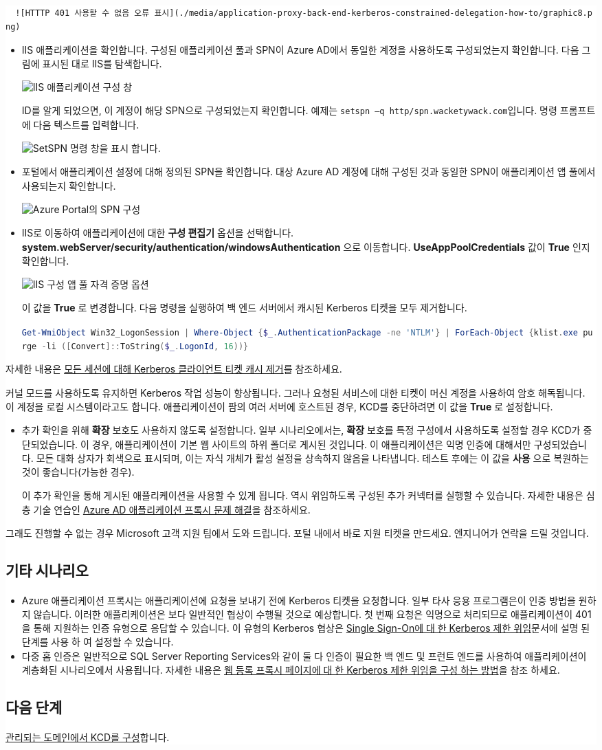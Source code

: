       ![HTTTP 401 사용할 수 없음 오류 표시](./media/application-proxy-back-end-kerberos-constrained-delegation-how-to/graphic8.png)

   - IIS 애플리케이션을 확인합니다. 구성된 애플리케이션 풀과 SPN이 Azure AD에서 동일한 계정을 사용하도록 구성되었는지 확인합니다. 다음 그림에 표시된 대로 IIS를 탐색합니다.

      ![IIS 애플리케이션 구성 창](./media/application-proxy-back-end-kerberos-constrained-delegation-how-to/graphic9.png)

      ID를 알게 되었으면, 이 계정이 해당 SPN으로 구성되었는지 확인합니다. 예제는 `setspn –q http/spn.wacketywack.com`입니다. 명령 프롬프트에 다음 텍스트를 입력합니다.

      ![SetSPN 명령 창을 표시 합니다.](./media/application-proxy-back-end-kerberos-constrained-delegation-how-to/graphic10.png)

   - 포털에서 애플리케이션 설정에 대해 정의된 SPN을 확인합니다. 대상 Azure AD 계정에 대해 구성된 것과 동일한 SPN이 애플리케이션 앱 풀에서 사용되는지 확인합니다.

      ![Azure Portal의 SPN 구성](./media/application-proxy-back-end-kerberos-constrained-delegation-how-to/graphic11.png)

   - IIS로 이동하여 애플리케이션에 대한 **구성 편집기** 옵션을 선택합니다. **system.webServer/security/authentication/windowsAuthentication** 으로 이동합니다. **UseAppPoolCredentials** 값이 **True** 인지 확인합니다.

      ![IIS 구성 앱 풀 자격 증명 옵션](./media/application-proxy-back-end-kerberos-constrained-delegation-how-to/graphic12.png)

      이 값을 **True** 로 변경합니다. 다음 명령을 실행하여 백 엔드 서버에서 캐시된 Kerberos 티켓을 모두 제거합니다.

      ```powershell
      Get-WmiObject Win32_LogonSession | Where-Object {$_.AuthenticationPackage -ne 'NTLM'} | ForEach-Object {klist.exe purge -li ([Convert]::ToString($_.LogonId, 16))}
      ```

자세한 내용은 [모든 세션에 대해 Kerberos 클라이언트 티켓 캐시 제거](https://gallery.technet.microsoft.com/scriptcenter/Purge-the-Kerberos-client-b56987bf)를 참조하세요.

커널 모드를 사용하도록 유지하면 Kerberos 작업 성능이 향상됩니다. 그러나 요청된 서비스에 대한 티켓이 머신 계정을 사용하여 암호 해독됩니다. 이 계정을 로컬 시스템이라고도 합니다. 애플리케이션이 팜의 여러 서버에 호스트된 경우, KCD를 중단하려면 이 값을 **True** 로 설정합니다.

- 추가 확인을 위해 **확장** 보호도 사용하지 않도록 설정합니다. 일부 시나리오에서는, **확장** 보호를 특정 구성에서 사용하도록 설정할 경우 KCD가 중단되었습니다. 이 경우, 애플리케이션이 기본 웹 사이트의 하위 폴더로 게시된 것입니다. 이 애플리케이션은 익명 인증에 대해서만 구성되었습니다. 모든 대화 상자가 회색으로 표시되며, 이는 자식 개체가 활성 설정을 상속하지 않음을 나타냅니다. 테스트 후에는 이 값을 **사용** 으로 복원하는 것이 좋습니다(가능한 경우).

  이 추가 확인을 통해 게시된 애플리케이션을 사용할 수 있게 됩니다. 역시 위임하도록 구성된 추가 커넥터를 실행할 수 있습니다. 자세한 내용은 심층 기술 연습인 [Azure AD 애플리케이션 프록시 문제 해결](https://aka.ms/proxytshootpaper)을 참조하세요.

그래도 진행할 수 없는 경우 Microsoft 고객 지원 팀에서 도와 드립니다. 포털 내에서 바로 지원 티켓을 만드세요. 엔지니어가 연락을 드릴 것입니다.

## <a name="other-scenarios"></a>기타 시나리오

- Azure 애플리케이션 프록시는 애플리케이션에 요청을 보내기 전에 Kerberos 티켓을 요청합니다. 일부 타사 응용 프로그램은이 인증 방법을 원하지 않습니다. 이러한 애플리케이션은 보다 일반적인 협상이 수행될 것으로 예상합니다. 첫 번째 요청은 익명으로 처리되므로 애플리케이션이 401을 통해 지원하는 인증 유형으로 응답할 수 있습니다. 이 유형의 Kerberos 협상은 [Single Sign-On에 대 한 Kerberos 제한 위임](application-proxy-configure-single-sign-on-with-kcd.md)문서에 설명 된 단계를 사용 하 여 설정할 수 있습니다.
- 다중 홉 인증은 일반적으로 SQL Server Reporting Services와 같이 둘 다 인증이 필요한 백 엔드 및 프런트 엔드를 사용하여 애플리케이션이 계층화된 시나리오에서 사용됩니다. 자세한 내용은 [웹 등록 프록시 페이지에 대 한 Kerberos 제한 위임을 구성 하는 방법](/troubleshoot/windows-server/identity/configure-kerberos-constrained-delegation)을 참조 하세요.

## <a name="next-steps"></a>다음 단계

[관리되는 도메인에서 KCD를 구성](../../active-directory-domain-services/deploy-kcd.md)합니다.
